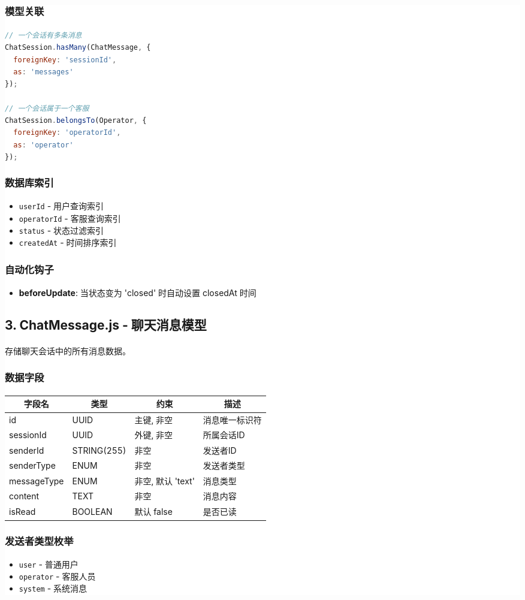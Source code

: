 ### 模型关联

```javascript
// 一个会话有多条消息
ChatSession.hasMany(ChatMessage, {
  foreignKey: 'sessionId',
  as: 'messages'
});

// 一个会话属于一个客服
ChatSession.belongsTo(Operator, {
  foreignKey: 'operatorId',
  as: 'operator'
});
```

### 数据库索引

- `userId` - 用户查询索引
- `operatorId` - 客服查询索引
- `status` - 状态过滤索引
- `createdAt` - 时间排序索引

### 自动化钩子

- **beforeUpdate**: 当状态变为 'closed' 时自动设置 closedAt 时间

## 3. ChatMessage.js - 聊天消息模型

存储聊天会话中的所有消息数据。

### 数据字段

| 字段名 | 类型 | 约束 | 描述 |
|--------|------|------|------|
| id | UUID | 主键, 非空 | 消息唯一标识符 |
| sessionId | UUID | 外键, 非空 | 所属会话ID |
| senderId | STRING(255) | 非空 | 发送者ID |
| senderType | ENUM | 非空 | 发送者类型 |
| messageType | ENUM | 非空, 默认 'text' | 消息类型 |
| content | TEXT | 非空 | 消息内容 |
| isRead | BOOLEAN | 默认 false | 是否已读 |

### 发送者类型枚举

- `user` - 普通用户
- `operator` - 客服人员
- `system` - 系统消息
